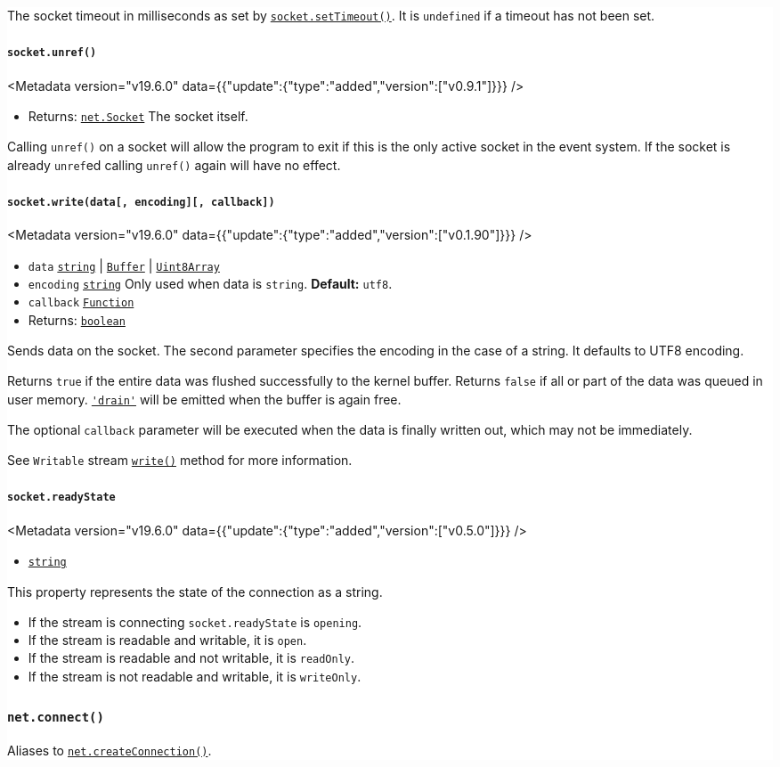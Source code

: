 The socket timeout in milliseconds as set by [`socket.setTimeout()`][].
It is `undefined` if a timeout has not been set.

#### <DataTag tag="M" /> `socket.unref()`

<Metadata version="v19.6.0" data={{"update":{"type":"added","version":["v0.9.1"]}}} />

* Returns: [`net.Socket`](/api/net#netsocket) The socket itself.

Calling `unref()` on a socket will allow the program to exit if this is the only
active socket in the event system. If the socket is already `unref`ed calling
`unref()` again will have no effect.

#### <DataTag tag="M" /> `socket.write(data[, encoding][, callback])`

<Metadata version="v19.6.0" data={{"update":{"type":"added","version":["v0.1.90"]}}} />

* `data` [`string`](https://developer.mozilla.org/en-US/docs/Web/JavaScript/Data_structures#String_type) | [`Buffer`](/api/buffer#buffer) | [`Uint8Array`](https://developer.mozilla.org/en-US/docs/Web/JavaScript/Reference/Global_Objects/Uint8Array)
* `encoding` [`string`](https://developer.mozilla.org/en-US/docs/Web/JavaScript/Data_structures#String_type) Only used when data is `string`. **Default:** `utf8`.
* `callback` [`Function`](https://developer.mozilla.org/en-US/docs/Web/JavaScript/Reference/Global_Objects/Function)
* Returns: [`boolean`](https://developer.mozilla.org/en-US/docs/Web/JavaScript/Data_structures#Boolean_type)

Sends data on the socket. The second parameter specifies the encoding in the
case of a string. It defaults to UTF8 encoding.

Returns `true` if the entire data was flushed successfully to the kernel
buffer. Returns `false` if all or part of the data was queued in user memory.
[`'drain'`][] will be emitted when the buffer is again free.

The optional `callback` parameter will be executed when the data is finally
written out, which may not be immediately.

See `Writable` stream [`write()`][stream_writable_write] method for more
information.

#### <DataTag tag="M" /> `socket.readyState`

<Metadata version="v19.6.0" data={{"update":{"type":"added","version":["v0.5.0"]}}} />

* [`string`](https://developer.mozilla.org/en-US/docs/Web/JavaScript/Data_structures#String_type)

This property represents the state of the connection as a string.

* If the stream is connecting `socket.readyState` is `opening`.
* If the stream is readable and writable, it is `open`.
* If the stream is readable and not writable, it is `readOnly`.
* If the stream is not readable and writable, it is `writeOnly`.

### <DataTag tag="M" /> `net.connect()`

Aliases to
[`net.createConnection()`][`net.createConnection()`].


[IPC]: #ipc-support
[Identifying paths for IPC connections]: #identifying-paths-for-ipc-connections
[RFC 8305]: https://www.rfc-editor.org/rfc/rfc8305.txt
[Readable Stream]: /api/v19/stream#class-streamreadable
[`'close'`]: #event-close
[`'connect'`]: #event-connect
[`'connection'`]: #event-connection
[`'data'`]: #event-data
[`'drain'`]: #event-drain
[`'end'`]: #event-end
[`'error'`]: #event-error_1
[`'listening'`]: #event-listening
[`'timeout'`]: #event-timeout
[`EventEmitter`]: /api/v19/events#class-eventemitter
[`child_process.fork()`]: child_process.md#child_processforkmodulepath-args-options
[`dns.lookup()`]: /api/v19/dns#dnslookuphostname-options-callback
[`dns.lookup()` hints]: /api/v19/dns#supported-getaddrinfo-flags
[`net.Server`]: #class-netserver
[`net.Socket`]: #class-netsocket
[`net.connect()`]: #netconnect
[`net.connect(options)`]: #netconnectoptions-connectlistener
[`net.connect(path)`]: #netconnectpath-connectlistener
[`net.connect(port, host)`]: #netconnectport-host-connectlistener
[`net.createConnection()`]: #netcreateconnection
[`net.createConnection(options)`]: #netcreateconnectionoptions-connectlistener
[`net.createConnection(path)`]: #netcreateconnectionpath-connectlistener
[`net.createConnection(port, host)`]: #netcreateconnectionport-host-connectlistener
[`net.createServer()`]: #netcreateserveroptions-connectionlistener
[`net.setDefaultAutoSelectFamily(value)`]: #netsetdefaultautoselectfamilyvalue
[`new net.Socket(options)`]: #new-netsocketoptions
[`readable.setEncoding()`]: /api/v19/stream#readablesetencodingencoding
[`server.close()`]: #serverclosecallback
[`server.listen()`]: #serverlisten
[`server.listen(handle)`]: #serverlistenhandle-backlog-callback
[`server.listen(options)`]: #serverlistenoptions-callback
[`server.listen(path)`]: #serverlistenpath-backlog-callback
[`server.listen(port)`]: #serverlistenport-host-backlog-callback
[`socket(7)`]: https://man7.org/linux/man-pages/man7/socket.7.html
[`socket.connect()`]: #socketconnect
[`socket.connect(options)`]: #socketconnectoptions-connectlistener
[`socket.connect(path)`]: #socketconnectpath-connectlistener
[`socket.connect(port)`]: #socketconnectport-host-connectlistener
[`socket.connecting`]: #socketconnecting
[`socket.destroy()`]: #socketdestroyerror
[`socket.end()`]: #socketenddata-encoding-callback
[`socket.pause()`]: #socketpause
[`socket.resume()`]: #socketresume
[`socket.setEncoding()`]: #socketsetencodingencoding
[`socket.setKeepAlive(enable, initialDelay)`]: #socketsetkeepaliveenable-initialdelay
[`socket.setTimeout()`]: #socketsettimeouttimeout-callback
[`socket.setTimeout(timeout)`]: #socketsettimeouttimeout-callback
[`writable.destroy()`]: /api/v19/stream#writabledestroyerror
[`writable.destroyed`]: /api/v19/stream#writabledestroyed
[`writable.end()`]: /api/v19/stream#writableendchunk-encoding-callback
[`writable.writableLength`]: /api/v19/stream#writablewritablelength
[dot-decimal notation]: https://en.wikipedia.org/wiki/Dot-decimal_notation
[half-closed]: https://tools.ietf.org/html/rfc1122
[stream_writable_write]: /api/v19/stream#writablewritechunk-encoding-callback
[unspecified IPv4 address]: https://en.wikipedia.org/wiki/0.0.0.0
[unspecified IPv6 address]: https://en.wikipedia.org/wiki/IPv6_address#Unspecified_address
